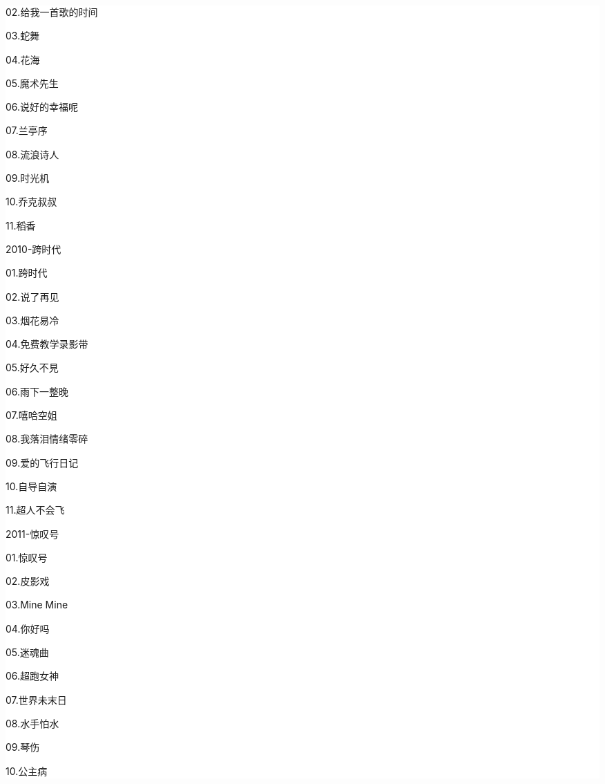 02.给我一首歌的时间

03.蛇舞

04.花海

05.魔术先生

06.说好的幸福呢

07.兰亭序

08.流浪诗人

09.时光机

10.乔克叔叔

11.稻香

2010-跨时代

01.跨时代

02.说了再见

03.烟花易冷

04.免费教学录影带

05.好久不見

06.雨下一整晚

07.嘻哈空姐

08.我落泪情绪零碎

09.爱的飞行日记

10.自导自演

11.超人不会飞

2011-惊叹号

01.惊叹号

02.皮影戏

03.Mine Mine

04.你好吗

05.迷魂曲

06.超跑女神

07.世界未末日

08.水手怕水

09.琴伤

10.公主病

